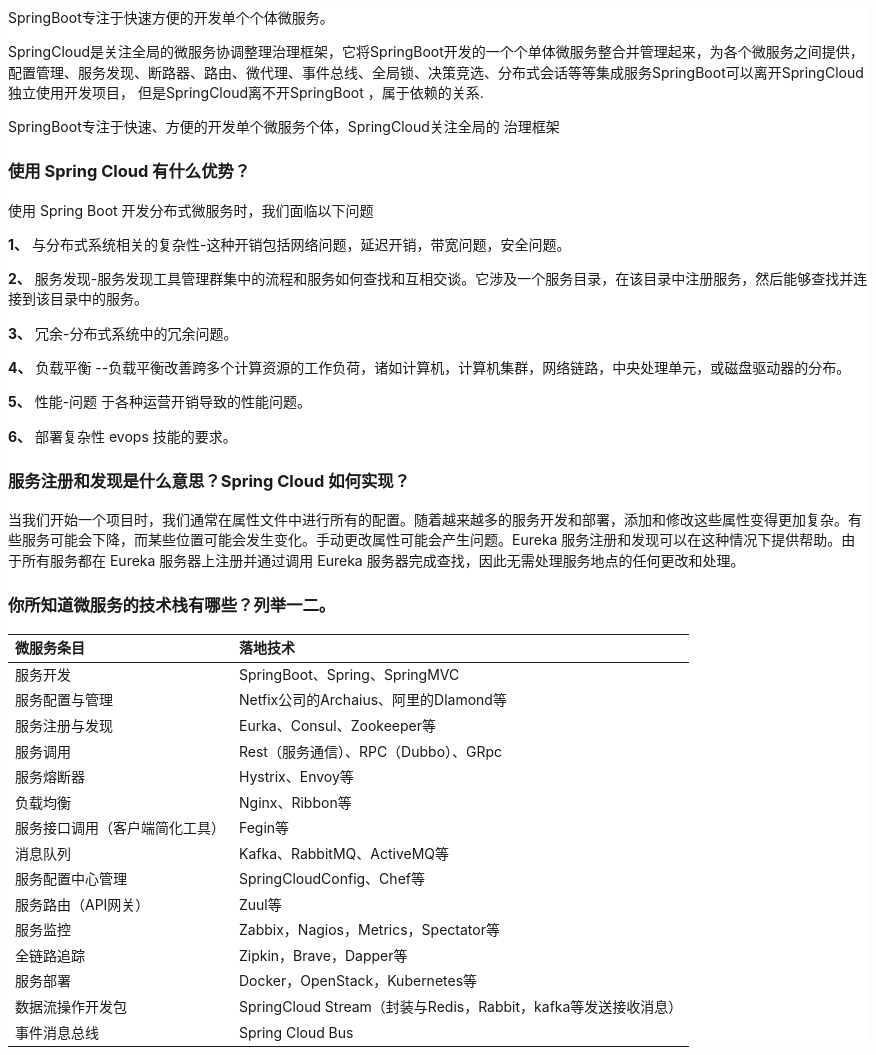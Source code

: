 SpringBoot专注于快速方便的开发单个个体微服务。

SpringCloud是关注全局的微服务协调整理治理框架，它将SpringBoot开发的一个个单体微服务整合并管理起来，为各个微服务之间提供，配置管理、服务发现、断路器、路由、微代理、事件总线、全局锁、决策竞选、分布式会话等等集成服务SpringBoot可以离开SpringCloud独立使用开发项目， 但是SpringCloud离不开SpringBoot ，属于依赖的关系.

SpringBoot专注于快速、方便的开发单个微服务个体，SpringCloud关注全局的 治理框架



### 使用 Spring Cloud 有什么优势？

使用 Spring Boot 开发分布式微服务时，我们面临以下问题

**1、** 与分布式系统相关的复杂性-这种开销包括网络问题，延迟开销，带宽问题，安全问题。

**2、** 服务发现-服务发现工具管理群集中的流程和服务如何查找和互相交谈。它涉及一个服务目录，在该目录中注册服务，然后能够查找并连接到该目录中的服务。

**3、** 冗余-分布式系统中的冗余问题。

**4、** 负载平衡 --负载平衡改善跨多个计算资源的工作负荷，诸如计算机，计算机集群，网络链路，中央处理单元，或磁盘驱动器的分布。

**5、** 性能-问题 于各种运营开销导致的性能问题。

**6、** 部署复杂性 evops 技能的要求。



### 服务注册和发现是什么意思？Spring Cloud 如何实现？

当我们开始一个项目时，我们通常在属性文件中进行所有的配置。随着越来越多的服务开发和部署，添加和修改这些属性变得更加复杂。有些服务可能会下降，而某些位置可能会发生变化。手动更改属性可能会产生问题。Eureka 服务注册和发现可以在这种情况下提供帮助。由于所有服务都在 Eureka 服务器上注册并通过调用 Eureka 服务器完成查找，因此无需处理服务地点的任何更改和处理。



### 你所知道微服务的技术栈有哪些？列举一二。

| 微服务条目                     | 落地技术                                                     |
| :----------------------------- | :----------------------------------------------------------- |
| 服务开发                       | SpringBoot、Spring、SpringMVC                                |
| 服务配置与管理                 | Netfix公司的Archaius、阿里的Dlamond等                        |
| 服务注册与发现                 | Eurka、Consul、Zookeeper等                                   |
| 服务调用                       | Rest（服务通信）、RPC（Dubbo）、GRpc                         |
| 服务熔断器                     | Hystrix、Envoy等                                             |
| 负载均衡                       | Nginx、Ribbon等                                              |
| 服务接口调用（客户端简化工具） | Fegin等                                                      |
| 消息队列                       | Kafka、RabbitMQ、ActiveMQ等                                  |
| 服务配置中心管理               | SpringCloudConfig、Chef等                                    |
| 服务路由（API网关）            | Zuul等                                                       |
| 服务监控                       | Zabbix，Nagios，Metrics，Spectator等                         |
| 全链路追踪                     | Zipkin，Brave，Dapper等                                      |
| 服务部署                       | Docker，OpenStack，Kubernetes等                              |
| 数据流操作开发包               | SpringCloud Stream（封装与Redis，Rabbit，kafka等发送接收消息） |
| 事件消息总线                   | Spring Cloud Bus                                             |
